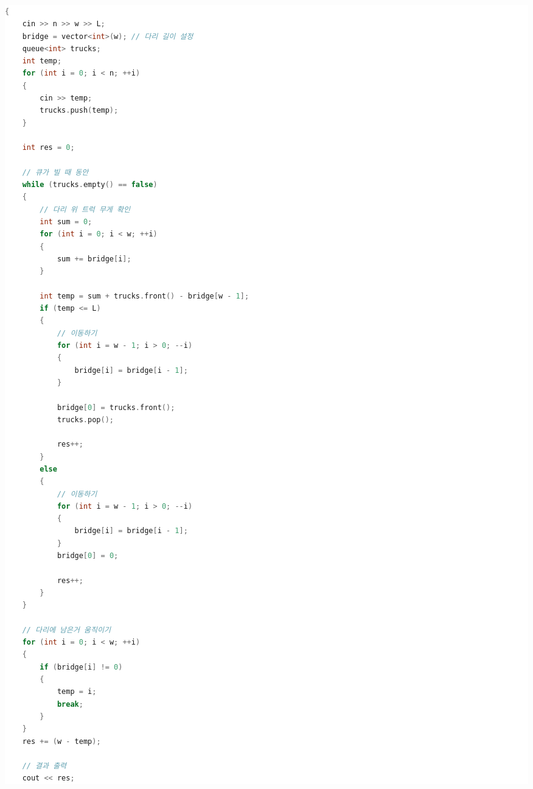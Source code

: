 ```cpp
{
	cin >> n >> w >> L;
	bridge = vector<int>(w); // 다리 길이 설정
	queue<int> trucks;
	int temp;
	for (int i = 0; i < n; ++i)
	{
		cin >> temp;
		trucks.push(temp);
	}

	int res = 0;

	// 큐가 빌 때 동안
	while (trucks.empty() == false)
	{
		// 다리 위 트럭 무게 확인
		int sum = 0;
		for (int i = 0; i < w; ++i)
		{
			sum += bridge[i];
		}

		int temp = sum + trucks.front() - bridge[w - 1];
		if (temp <= L)
		{
			// 이동하기
			for (int i = w - 1; i > 0; --i)
			{
				bridge[i] = bridge[i - 1];
			}

			bridge[0] = trucks.front();
			trucks.pop();

			res++;
		}
		else
		{
			// 이동하기
			for (int i = w - 1; i > 0; --i)
			{
				bridge[i] = bridge[i - 1];
			}
			bridge[0] = 0;

			res++;
		}
	}

	// 다리에 남은거 움직이기
	for (int i = 0; i < w; ++i)
	{
		if (bridge[i] != 0)
		{
			temp = i;
			break;
		}
	}
	res += (w - temp);

	// 결과 출력
	cout << res;
```